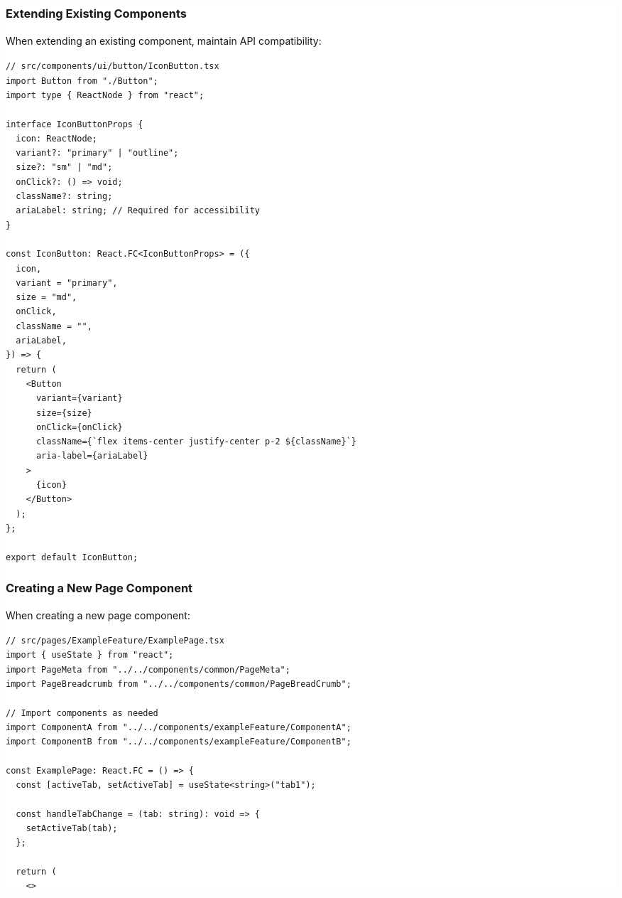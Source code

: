 ### Extending Existing Components

When extending an existing component, maintain API compatibility:

```tsx
// src/components/ui/button/IconButton.tsx
import Button from "./Button";
import type { ReactNode } from "react";

interface IconButtonProps {
  icon: ReactNode;
  variant?: "primary" | "outline";
  size?: "sm" | "md";
  onClick?: () => void;
  className?: string;
  ariaLabel: string; // Required for accessibility
}

const IconButton: React.FC<IconButtonProps> = ({
  icon,
  variant = "primary",
  size = "md",
  onClick,
  className = "",
  ariaLabel,
}) => {
  return (
    <Button
      variant={variant}
      size={size}
      onClick={onClick}
      className={`flex items-center justify-center p-2 ${className}`}
      aria-label={ariaLabel}
    >
      {icon}
    </Button>
  );
};

export default IconButton;
```

### Creating a New Page Component

When creating a new page component:

```tsx
// src/pages/ExampleFeature/ExamplePage.tsx
import { useState } from "react";
import PageMeta from "../../components/common/PageMeta";
import PageBreadcrumb from "../../components/common/PageBreadCrumb";

// Import components as needed
import ComponentA from "../../components/exampleFeature/ComponentA";
import ComponentB from "../../components/exampleFeature/ComponentB";

const ExamplePage: React.FC = () => {
  const [activeTab, setActiveTab] = useState<string>("tab1");
  
  const handleTabChange = (tab: string): void => {
    setActiveTab(tab);
  };

  return (
    <>
```